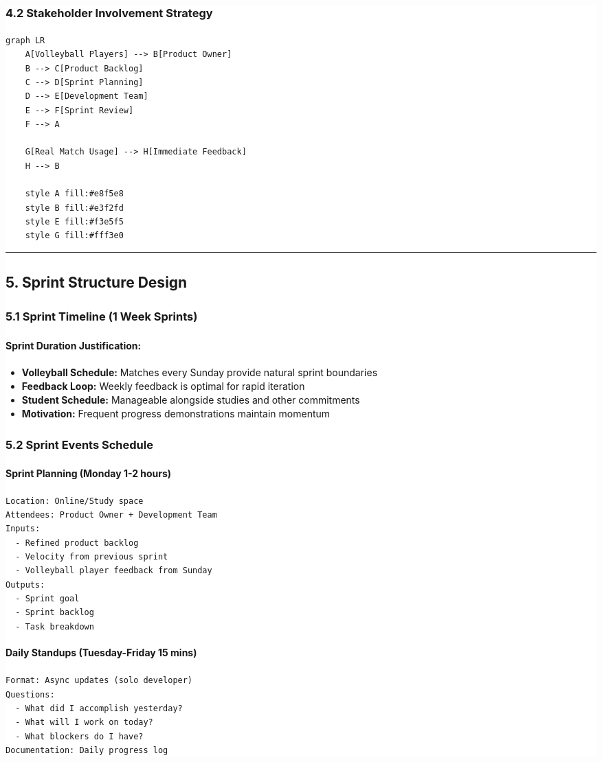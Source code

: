 ### 4.2 Stakeholder Involvement Strategy

```mermaid
graph LR
    A[Volleyball Players] --> B[Product Owner]
    B --> C[Product Backlog]
    C --> D[Sprint Planning]
    D --> E[Development Team]
    E --> F[Sprint Review]
    F --> A
    
    G[Real Match Usage] --> H[Immediate Feedback]
    H --> B
    
    style A fill:#e8f5e8
    style B fill:#e3f2fd
    style E fill:#f3e5f5
    style G fill:#fff3e0
```

---

## 5. Sprint Structure Design

### 5.1 Sprint Timeline (1 Week Sprints)

#### **Sprint Duration Justification:**
- **Volleyball Schedule:** Matches every Sunday provide natural sprint boundaries
- **Feedback Loop:** Weekly feedback is optimal for rapid iteration
- **Student Schedule:** Manageable alongside studies and other commitments
- **Motivation:** Frequent progress demonstrations maintain momentum

### 5.2 Sprint Events Schedule

#### **Sprint Planning (Monday 1-2 hours)**
```
Location: Online/Study space
Attendees: Product Owner + Development Team
Inputs: 
  - Refined product backlog
  - Velocity from previous sprint
  - Volleyball player feedback from Sunday
Outputs:
  - Sprint goal
  - Sprint backlog
  - Task breakdown
```

#### **Daily Standups (Tuesday-Friday 15 mins)**
```
Format: Async updates (solo developer)
Questions:
  - What did I accomplish yesterday?
  - What will I work on today?
  - What blockers do I have?
Documentation: Daily progress log
```
